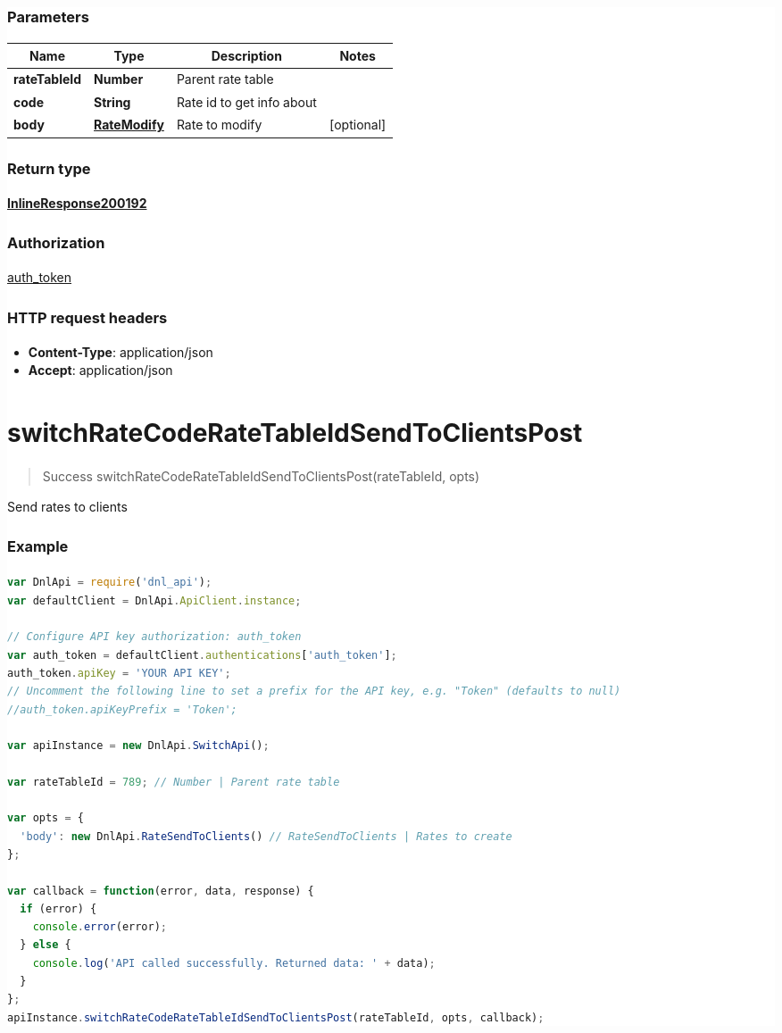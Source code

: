### Parameters

Name | Type | Description  | Notes
------------- | ------------- | ------------- | -------------
 **rateTableId** | **Number**| Parent rate table | 
 **code** | **String**| Rate id to get info about | 
 **body** | [**RateModify**](RateModify.md)| Rate to modify | [optional] 

### Return type

[**InlineResponse200192**](InlineResponse200192.md)

### Authorization

[auth_token](../README.md#auth_token)

### HTTP request headers

 - **Content-Type**: application/json
 - **Accept**: application/json

<a name="switchRateCodeRateTableIdSendToClientsPost"></a>
# **switchRateCodeRateTableIdSendToClientsPost**
> Success switchRateCodeRateTableIdSendToClientsPost(rateTableId, opts)



Send rates to clients

### Example
```javascript
var DnlApi = require('dnl_api');
var defaultClient = DnlApi.ApiClient.instance;

// Configure API key authorization: auth_token
var auth_token = defaultClient.authentications['auth_token'];
auth_token.apiKey = 'YOUR API KEY';
// Uncomment the following line to set a prefix for the API key, e.g. "Token" (defaults to null)
//auth_token.apiKeyPrefix = 'Token';

var apiInstance = new DnlApi.SwitchApi();

var rateTableId = 789; // Number | Parent rate table

var opts = { 
  'body': new DnlApi.RateSendToClients() // RateSendToClients | Rates to create
};

var callback = function(error, data, response) {
  if (error) {
    console.error(error);
  } else {
    console.log('API called successfully. Returned data: ' + data);
  }
};
apiInstance.switchRateCodeRateTableIdSendToClientsPost(rateTableId, opts, callback);
```
